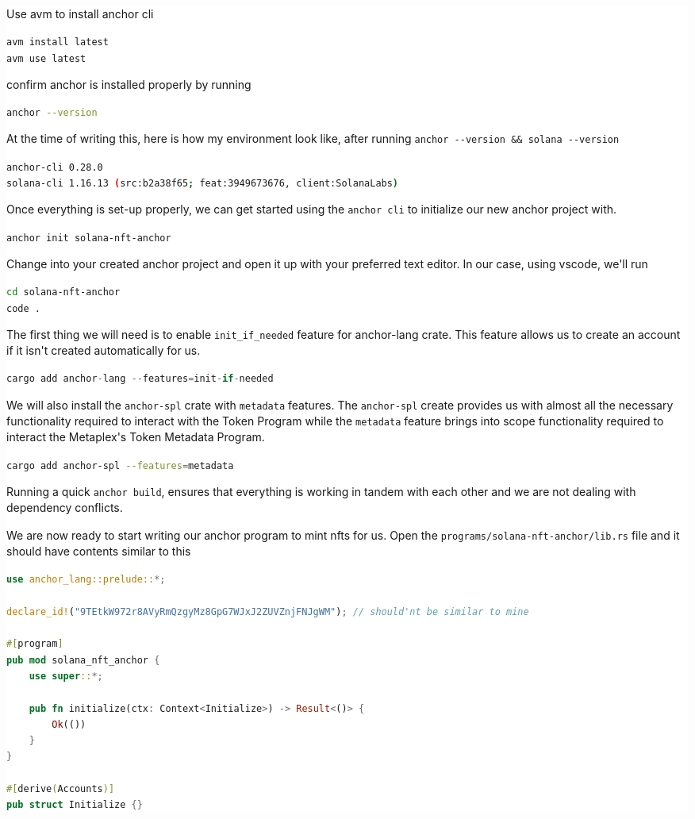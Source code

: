 Use avm to install anchor cli

```bash
avm install latest
avm use latest
```

confirm anchor is installed properly by running

```bash
anchor --version
```

At the time of writing this, here is how my environment look like, after running `anchor --version && solana --version`

```bash
anchor-cli 0.28.0
solana-cli 1.16.13 (src:b2a38f65; feat:3949673676, client:SolanaLabs)
```

Once everything is set-up properly, we can get started using the `anchor cli` to initialize our new anchor project with.

```bash
anchor init solana-nft-anchor
```

Change into your created anchor project and open it up with your preferred text editor. In our case, using vscode, we'll run

```bash
cd solana-nft-anchor
code .
```

The first thing we will need is to enable `init_if_needed` feature for anchor-lang crate. This feature allows us to create an account if it isn't created automatically for us.

```rust
cargo add anchor-lang --features=init-if-needed
```

We will also install the `anchor-spl` crate with `metadata` features. The `anchor-spl` create provides us with almost all the necessary functionality required to interact with the Token Program while the `metadata` feature brings into scope functionality required to interact the Metaplex's Token Metadata Program.

```bash
cargo add anchor-spl --features=metadata
```

Running a quick `anchor build`, ensures that everything is working in tandem with each other and we are not dealing with dependency conflicts.

We are now ready to start writing our anchor program to mint nfts for us. Open the `programs/solana-nft-anchor/lib.rs` file and it should have contents similar to this

```rust
use anchor_lang::prelude::*;

declare_id!("9TEtkW972r8AVyRmQzgyMz8GpG7WJxJ2ZUVZnjFNJgWM"); // should'nt be similar to mine

#[program]
pub mod solana_nft_anchor {
    use super::*;

    pub fn initialize(ctx: Context<Initialize>) -> Result<()> {
        Ok(())
    }
}

#[derive(Accounts)]
pub struct Initialize {}
```